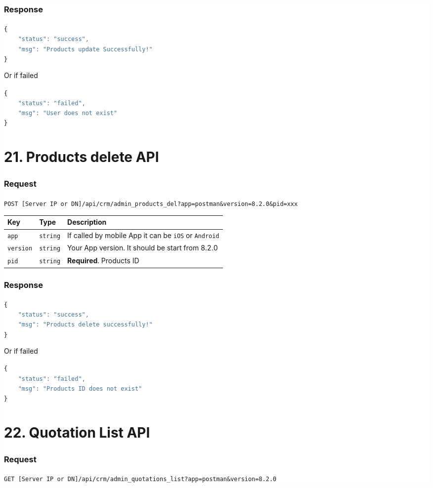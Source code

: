 ### Response

```javascript
{
    "status": "success",
    "msg": "Products update Successfully!"    
}
```
Or if failed
```javascript
{
    "status": "failed",
    "msg": "User does not exist"
}
```

# 21. Products delete API
### Request
```http
POST [Server IP or DN]/api/crm/admin_products_del?app=postman&version=8.2.0&pid=xxx
```

| Key | Type | Description |
| :--- | :--- | :--- |
| `app` | `string` | If called by mobile App it can be `iOS` or `Android` |
| `version` | `string` | Your App version. It should be start from 8.2.0 |
| `pid` | `string` | **Required**. Products ID |

### Response

```javascript
{
    "status": "success",
    "msg": "Products delete successfully!"
}
```
Or if failed
```javascript
{
    "status": "failed",
    "msg": "Products ID does not exist"
}
```

# 22. Quotation List API
### Request
```http
GET [Server IP or DN]/api/crm/admin_quotations_list?app=postman&version=8.2.0
```
